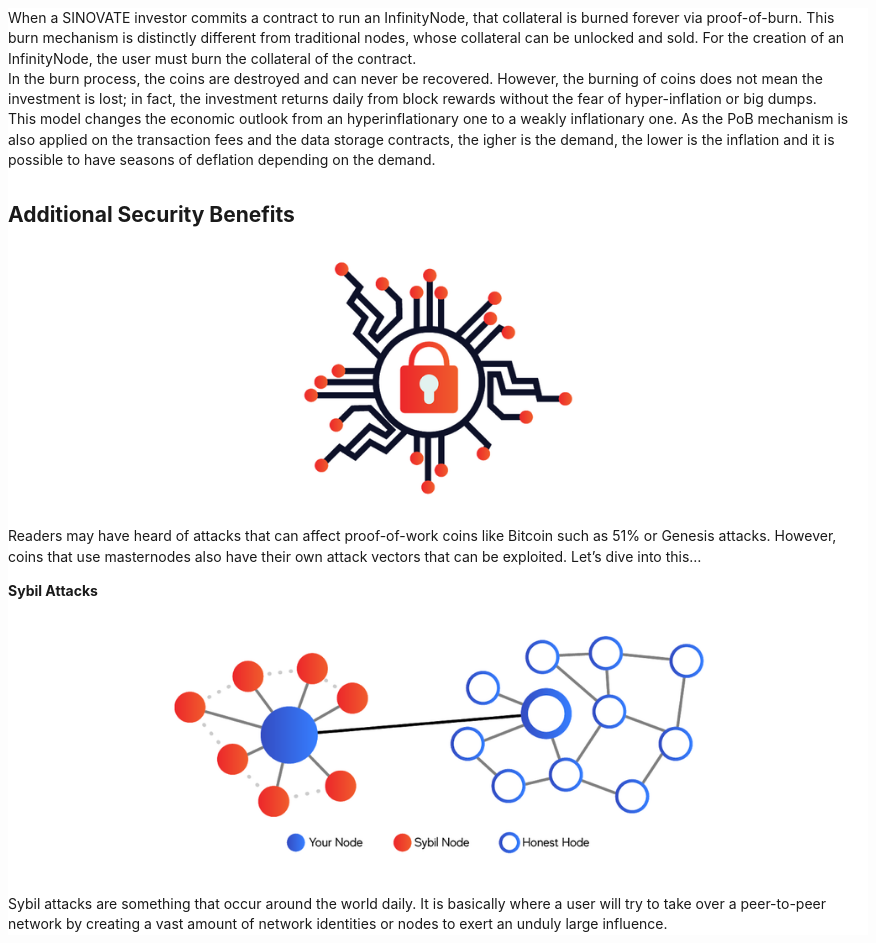 When a SINOVATE investor commits a contract to run an InfinityNode, that collateral is burned forever via proof-of-burn. This burn mechanism is distinctly different from traditional nodes, whose collateral can be unlocked and sold. For the creation of an InfinityNode, the user must burn the collateral of the contract.  
In the burn process, the coins are destroyed and can never be recovered. However, the burning of coins does not mean the investment is lost; in fact, the investment returns daily from block rewards without the fear of hyper-inflation or big dumps.  
This model changes the economic outlook from an hyperinflationary one to a weakly inflationary one. As the PoB mechanism is also applied on the transaction fees and the data storage contracts, the igher is the demand, the lower is the inflation and it is possible to have seasons of deflation depending on the demand.

## Additional Security Benefits

![](assets/img/infinity_nodes_vs_masternodes/2.png)

Readers may have heard of attacks that can affect proof-of-work coins like Bitcoin such as 51% or Genesis attacks. However, coins that use masternodes also have their own attack vectors that can be exploited. Let’s dive into this…

**Sybil Attacks**

![](assets/img/infinity_nodes_vs_masternodes/3.png)

Sybil attacks are something that occur around the world daily. It is basically where a user will try to take over a peer-to-peer network by creating a vast amount of network identities or nodes to exert an unduly large influence.
